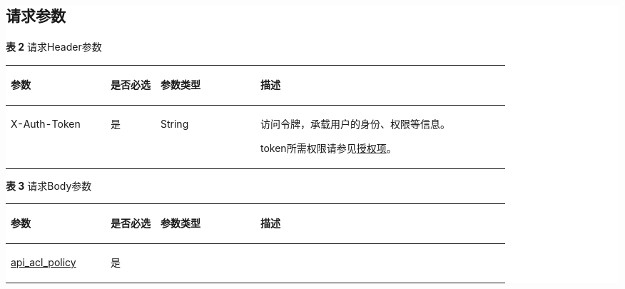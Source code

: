 ## 请求参数<a name="section11651744182013"></a>

**表 2**  请求Header参数

<a name="table1065213447201"></a>
<table><thead align="left"><tr id="row11777104419209"><th class="cellrowborder" valign="top" width="20%" id="mcps1.2.5.1.1"><p id="p177771944162010"><a name="p177771944162010"></a><a name="p177771944162010"></a>参数</p>
</th>
<th class="cellrowborder" valign="top" width="10%" id="mcps1.2.5.1.2"><p id="p19777744162016"><a name="p19777744162016"></a><a name="p19777744162016"></a>是否必选</p>
</th>
<th class="cellrowborder" valign="top" width="20%" id="mcps1.2.5.1.3"><p id="p17771644182018"><a name="p17771644182018"></a><a name="p17771644182018"></a>参数类型</p>
</th>
<th class="cellrowborder" valign="top" width="50%" id="mcps1.2.5.1.4"><p id="p4777194415205"><a name="p4777194415205"></a><a name="p4777194415205"></a>描述</p>
</th>
</tr>
</thead>
<tbody><tr id="row17777144122020"><td class="cellrowborder" valign="top" width="20%" headers="mcps1.2.5.1.1 "><p id="p117771244182017"><a name="p117771244182017"></a><a name="p117771244182017"></a>X-Auth-Token</p>
</td>
<td class="cellrowborder" valign="top" width="10%" headers="mcps1.2.5.1.2 "><p id="p7777104417203"><a name="p7777104417203"></a><a name="p7777104417203"></a>是</p>
</td>
<td class="cellrowborder" valign="top" width="20%" headers="mcps1.2.5.1.3 "><p id="p18777124417204"><a name="p18777124417204"></a><a name="p18777124417204"></a>String</p>
</td>
<td class="cellrowborder" valign="top" width="50%" headers="mcps1.2.5.1.4 "><p id="p036792465212"><a name="p036792465212"></a><a name="p036792465212"></a>访问令牌，承载用户的身份、权限等信息。</p>
<p id="p136717244527"><a name="p136717244527"></a><a name="p136717244527"></a>token所需权限请参见<a href="授权项.md">授权项</a>。</p>
</td>
</tr>
</tbody>
</table>

**表 3**  请求Body参数

<a name="table36541044172012"></a>
<table><thead align="left"><tr id="row117771544112011"><th class="cellrowborder" valign="top" width="20%" id="mcps1.2.5.1.1"><p id="p377784422015"><a name="p377784422015"></a><a name="p377784422015"></a>参数</p>
</th>
<th class="cellrowborder" valign="top" width="10%" id="mcps1.2.5.1.2"><p id="p8777154432010"><a name="p8777154432010"></a><a name="p8777154432010"></a>是否必选</p>
</th>
<th class="cellrowborder" valign="top" width="20%" id="mcps1.2.5.1.3"><p id="p07771244102020"><a name="p07771244102020"></a><a name="p07771244102020"></a>参数类型</p>
</th>
<th class="cellrowborder" valign="top" width="50%" id="mcps1.2.5.1.4"><p id="p5777134411205"><a name="p5777134411205"></a><a name="p5777134411205"></a>描述</p>
</th>
</tr>
</thead>
<tbody><tr id="row1377774411207"><td class="cellrowborder" valign="top" width="20%" headers="mcps1.2.5.1.1 "><p id="p1077794442019"><a name="p1077794442019"></a><a name="p1077794442019"></a><a href="#table165615447201">api_acl_policy</a></p>
</td>
<td class="cellrowborder" valign="top" width="10%" headers="mcps1.2.5.1.2 "><p id="p1777114419202"><a name="p1777114419202"></a><a name="p1777114419202"></a>是</p>
</td>